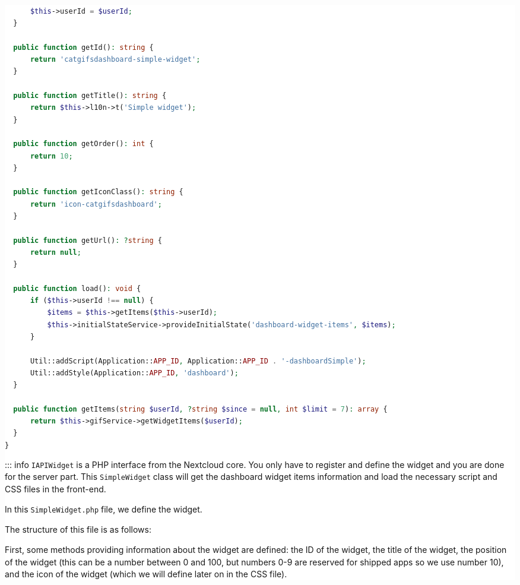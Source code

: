   ```php
  		$this->userId = $userId;
  	}
  
  	public function getId(): string {
  		return 'catgifsdashboard-simple-widget';
  	}
  
  	public function getTitle(): string {
  		return $this->l10n->t('Simple widget');
  	}
  
  	public function getOrder(): int {
  		return 10;
  	}
  
  	public function getIconClass(): string {
  		return 'icon-catgifsdashboard';
  	}
  
  	public function getUrl(): ?string {
  		return null;
  	}
  
  	public function load(): void {
  		if ($this->userId !== null) {
  			$items = $this->getItems($this->userId);
  			$this->initialStateService->provideInitialState('dashboard-widget-items', $items);
  		}
  
  		Util::addScript(Application::APP_ID, Application::APP_ID . '-dashboardSimple');
  		Util::addStyle(Application::APP_ID, 'dashboard');
  	}
  
  	public function getItems(string $userId, ?string $since = null, int $limit = 7): array {
  		return $this->gifService->getWidgetItems($userId);
  	}
  }
  ```

::: info
`IAPIWidget` is a PHP interface from the Nextcloud core. You only have to register and define the widget and you are done for the server part. This `SimpleWidget` class will get the dashboard widget items information and load the necessary script and CSS files in the front-end.

In this `SimpleWidget.php` file, we define the widget.

The structure of this file is as follows:

First, some methods providing information about the widget are defined: the ID of the widget, the title of the widget, the position of the widget (this can be a number between 0 and 100, but numbers 0-9 are reserved for shipped apps so we use number 10), and the icon of the widget (which we will define later on in the CSS file).
